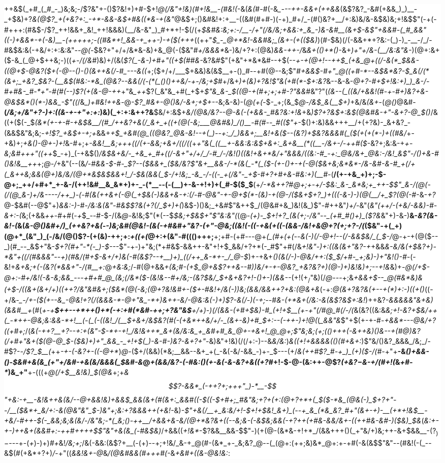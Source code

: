 ++&$(_+#_(_#_-_)&;&;-/$?&"+-()$?&!+)+#-$+!_@(/&"+!&)(#+!&__-(#&!(_-&(_&(_#-#(-&*_---++-&&+(++&&*(&$?&?_-&#(+&&_)_)__-_+$&)+?_&(@$?_+(+&?+:_-+*-&&-&$+#&((*&-+(&"_@&$+;()&#&!+:+__-((&#(#+#-)(-+)_#+/_-(#()&?+__/+:&)&/&-&$&)&;+!&$$"(-+(-#+++:(#&$-/$?_++!&&+_&!_++!&&&)(__/&-&"_)_#+*+!-$(/(+_$&#&:&;+:-/__-/+"(/&/&;+&&:+_&_-)&-&#__(&+$-&$"+&&#-(_#_&&"((-)+&&*-+(-&)__-(+++++;-((#&*+!_&&-+_++-)-+($(+++_((++"_$_-_@+*&!-&&#&;_(&+-(+(($&)_)(#-$&)(/(-&&+*+?&:-(_)-)_-__-/_/-#&$&:&(-+&/+:+:&:&"_--@(-_$&?+"+/+/&*&-&)+&_@(-($&"_#+/&&&*_&-)&/+?+:(@&)_&&-++-/_&_&+(()+*()_-&+_)+"+/&-(__/&:&"&-_)(@+:&+($-&_(_@+$++&;-)((_+-/(/&#_)&)+/(&(*$?(_-&-)+#+"((+$(#_#&_-*&?&#$"(+&"+*&*&#--+$(--*_+-+(@+!-_-++$_(+&_@+((/-&(*_$&&-_((_@+$-@&?($+(-@--()-$()($&++&(/-#_---&((*+;($+/+/___$+&&)&(&$__+-()_#--+#(@--&;$"_#+&&$-#+"_@((+#-*--&$&*&?-$_&(/(*(&+;_+&?_$&?-(__&$(#&:-*&_(@&?--&&(/(-(*(_()()++&/-+-/&;+$_#+/&+_)+(&)+?&!$"&(+#(*-$+:&?_&--&-&-_@+?-#+$+!&:+)_)_&-/-#+#&-_#-*+"-#(#(--)$?(+(&-@-++_+"&*_++*$?(_&"&_+#(_+$+_$"&_&-_$(*(@-+(#+;+;+#-*$?$"&&_#&"$?$"(*(&--(_((&/+&&!(*_#-+-#+)&?+&-@&$&*()(*-)&&_-$"((_/&*_)+#&!++&*-@_-$?_#&+-@()&/-&+;+$+--_&;&-&)-(_@(+(-_$-_+;(&_$_@-/&$_&(__$+)_+&/&_(&+_-(_@()_@&#-__(_/&;+/&"+?-)+:((&-+-+"+:+:_)&)(_+:+:&++?&__$&/+:&$+*&/(@&/&?--_@_-&(-(+&&-_#&?&:+!&*+&_)$?+?&$+:&$(@&#&-+"-&+?-@_$()_/&((+($(-_$_(&*(+-+-#-+&$&__/(#_/++&?+&(/_&+_+((+(@(-&;___@&#&)_/()__-#(#--_#(($"+_-$()+:&)&&+++__/+(+?&)-_&+&?_-(&&$&"&;&;-*+!$?_+&$+-+;+*&&+*+$_+&#(@_((@&?_@&-&!--+(_)--+:_/_)&&+;__&!+&($--_(&?_)+*_$&?&&&#(_($(+(+(*-)+((#&/_+-+&)+;_+&*()-@+*-)+!_&-#+;+*-&&!__&;+_++_((/(+-&&;+&+/((_/_((*+*+"&(_((__+-&&:&:&*_$+&+:_&+&__(*((__-/&+-/-++#($_-&?+;&:&-+*+-&;&#+++"((+*_+_$_-+)_(-+&$()_/&$&+&/-_+&_+_#+((/-&+"+/+/_/-#_/-/&!()((&!+&+*&/+"&&&/((&:-#_-+:_@&/&+_@&:-/&!_&$"-/()+&-#()&!&__++_+;_@-/_+&"(--(&*_/-#&&-$-#-_$?--($&&+_($&/&?$"&+__&&-/-*(&(_-*(_($-(+-()+-+(-@($&+&;&*&*-/&-&#-&-#_+(/+(_&++&;&&(@+)&/&/(@+*&$&$&&+!_/-$&_(&&(_$-/+!&;_-&_-/-((-_+(/&"-_+$-#+?+#+&-#&:+)(__#-*(__/(+-+&_+)+;-$-@+;_++/+#+*_+-&-/(++!&#__&_&*+)+-_-(*__--(-(__)+-&-+!+)+(_#-$($_$__(+_/-*&++?_#_@+;+-+/-$&:_&-_&*&;+_++-$$"_&-/(@(-(/(@_&-)+/&----/++_)-(-#(&(++&+(-@(_+$&(-)&&+*&-+:(/-#-@&"-+-@+$(*-(&)-+(@-/($&*+$+?_)+(((-&-)-)(@(__/+_$?(@(-_#-&-_+?_@-$&#(--@$"+)_&&:-)-#-/&:&$($&"-#&$$?&(+?(/_$+)+(_)&$-)()&;_+&#$"&++$_/(@&#+&_)&!(&_)$"-#++&"_)+/-_&"(_&"(++/-(+*&/-&&)-#-&+:-*(_&;(+&&_++_-#+#(_-+_$_--#-$-/(&_@-_&!&;$"(*(--$_$&;+$&$+"$"&:&"(_(@-*(+_)_-_$+!+?_(&(+;-/&"--_(+#_#()+)_($?&*&"+)-&-)__&-_&$?($&*-*&!-(_&(*&_-@()&#+/_)_(++&?+&(*-*-)&;&#(@&!-_(&(-+#&#+"&?-(+"-@&;((&!_(-((-+&(+((-(&&-/&!+&_@+?_(+;+?-*_/(_($&"-+(_+)(@+*_(&"_)_(-/&/(@()$?-(+(&)-++;+:_+((+(_@+:+(&"-#((()+++;__+;+#-(+#_--_-@+*(_(#+(+(-*-_&(-)(/-@+!--(/-&&$&/_(_$-/_@-+-+(@($--_)(#_--_&$+"&-_$+?(#+"-*(-_)-$--_-$"-+-)+"&;(*+#&$-&&++-&"+!+$_&&/+?+*(-_#$"+#(/&*+!&"-)+:((_&(&+"&?-_+*+&&_&-&/&(+$&?+)-*&"+((/(#&&&"--+)(#&/(#+$-&+/+)&(-#(&$?--+__)+)_((/++_&-*+-_/_@-$_)+-+&+*()(_&(_/-)-@&/+_+:($_$_/+#-_+;&)-)+"&!()-#-*(-&!+_&+&;+(-(&?(*&&+"-/(#__+:_@_+&:&;_/-#(@+&&*+(&;_#-(+$_@+&$?++&--#_)_)&/+-+_-@&?_+&?&?+)(@-)+)&!&)+;--+!&*&)+*-@(/+$-@+:-#+/&!(-&-&;&&_---+#+#_@_(&;(/&*($-(&!_&-_-#+/&;-$($&?_$&/_$+&_+&?+!-(_)+-_)(&&--*($+!(+_/$"&)(/_@--_-+;&*+&_&+$--_@(#&*&)&(+$-/((&+(&+/+)_((++?_/&"&#&_+;($&*(@(-&;(@+?&!&#+-($+-_#&!+/&(-)_)&;(&&/_&&++?+_&:(@&+&*(-+:_@(&+?&?&(+--+(*___)+:-)((+_()_((-+/&*-_-/+-($(+--&_-@&!+?(/(&&&-*-@+"&_-*+)&++-&/-@&:&(-)+)$?-&(/-)(-+;-*-#_&-(+*&+(/&:-&(&$?&$+:&!_)++&?_-&&&&&"&+&)(&&#__+_(#(*+-+__$++--+*++()+*(-+:+#(*&#-++;+?&"&$__+/+)-)(/(&&-(_+#+$&)-#_(+!+$__(_+-+"(/_#_@_#(/-/(*&(&?((&:&*&;+!-_&?+$&/++(_-*++-@&;&:&&-*+!__(-(_(-((&!_/(__$+&+/&$&?(#(-(+&*++&/+/-_(&+-&)+#_$+:--(-++-)+!_@(*(*_&&"&*$"+$(+-+-#-_+&&*---@&/+?((+#+;_/(*&(-++?__+?--+:+(&"-$-*+-+!_/&!&++*_&+(&/&:&_+_&#+#_&_@+-+&+!_@_@+;$"&;&;_(+;((_)_++_+(-&++&)()&--+(#_@_)&?(/+#+"&+($(@-@_$_-($&)+)+"_&&_-_+!+$_(_)-&-#-)&?-&+?+"-*&)&"+!&)(/(/+:-)--&_&/&:_)_&((+!+&&&&(()(#+&+:_)$"&/()&?_&&&_/&;_/-#$?-*-/$?_$__(*++_-+-(-&?+-((-@+*_)_@-_($+/(&&)(*&;__&&--&+_+(_-&(-&/-&&_-)+-_$---(+/_&(++#$?_#-+_)_(+)($-/(#-_+"+__-&_()+&&-()_-_$&#+&(&_(+"+/&#-+&(&/&&&(_$&#-&_@_+(&&/&?-(-#&:()(+-&(-&-&?+&((+?_#+!-$-@-(&:++-@$?_(+&$?-$&-+/(#+!(_&_+#-*_)&_+"__+-(((+_@(/+$__&!&)_$(@&_+;+*&$$?-&&*_(-++?+;+++"_)-*__-$$"+_&:-+__-_&!&++&_(&/-_-@+&&!&)+&&$_&&(&+(#(&+:_&&#((-$((-$+#+;_#&"&;+?+(+:(@+?+*+(_$($-*&_(@&(-)_$+?+"_--/__($&*+_&/+:-&(@&"&"_$-)&"+;&:+?&&&_+_+(+_&!-*&)-*$"+&(/__+_&:&/+!-$+!+$&!_&+)_(--+_&_(*&_&?_#+"(&+-+)-__(+*+!&$__-+&/-#++-$(-_&&;&;&(&/-/&"&;-*(_&;()-++__/+&&+&-&/(@+*&?&+((--&;&-(-&$&;&&(-+?_++(+#&-_&&/&+-((++#&-&#-)($&)_$&*(*&:+-_+-)++&+(&&#+:-++#+_+*_++$$"&"+&(&_(-#&$&)_/+&&((_+!&*_-$?&&__&&-$$"-)(+(@-(&*&-+!+*_/(&&+++()(_+"&/+)&;++-&+$&&__-($?_)-$---$+$-(_+_)-)+)_#+_&!_/&;+;_/&(-&&:(&$?+__(-(+)--+;+!&/_&-+_@(#-(&*_+-_&;&?_@--(_(@+:(++;&)&*_@+:+-+#(-&(&$$"&"--(#&!(-(_--&$(#(+&*+?+)_/_-+"((_&&!&+-@_&_/(@&#&&(#+++#(_-&_+&#+((&-@&!&:_: